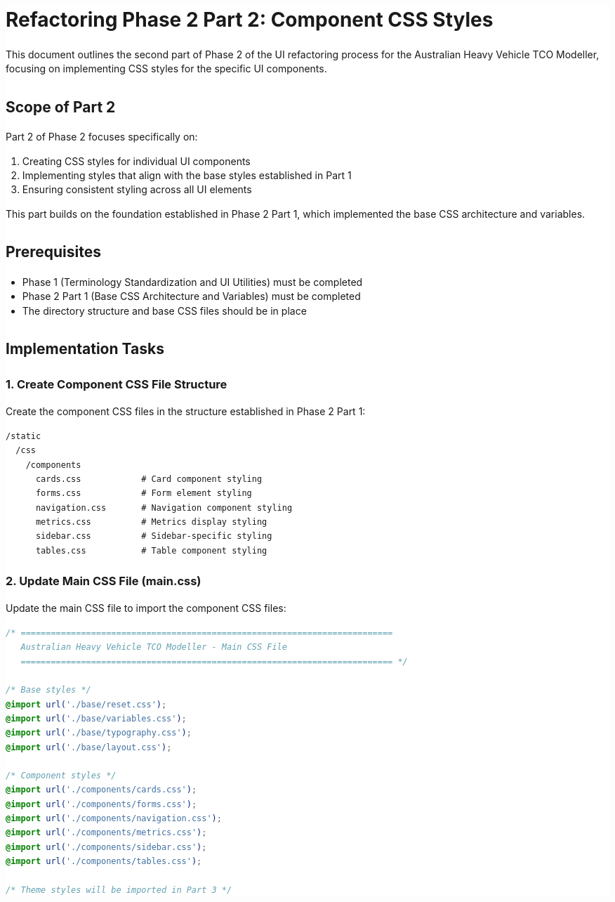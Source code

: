 # Refactoring Phase 2 Part 2: Component CSS Styles

This document outlines the second part of Phase 2 of the UI refactoring process for the Australian Heavy Vehicle TCO Modeller, focusing on implementing CSS styles for the specific UI components.

## Scope of Part 2

Part 2 of Phase 2 focuses specifically on:
1. Creating CSS styles for individual UI components
2. Implementing styles that align with the base styles established in Part 1
3. Ensuring consistent styling across all UI elements

This part builds on the foundation established in Phase 2 Part 1, which implemented the base CSS architecture and variables.

## Prerequisites

- Phase 1 (Terminology Standardization and UI Utilities) must be completed
- Phase 2 Part 1 (Base CSS Architecture and Variables) must be completed
- The directory structure and base CSS files should be in place

## Implementation Tasks

### 1. Create Component CSS File Structure

Create the component CSS files in the structure established in Phase 2 Part 1:

```
/static
  /css
    /components
      cards.css            # Card component styling
      forms.css            # Form element styling
      navigation.css       # Navigation component styling
      metrics.css          # Metrics display styling
      sidebar.css          # Sidebar-specific styling
      tables.css           # Table component styling
```

### 2. Update Main CSS File (main.css)

Update the main CSS file to import the component CSS files:

```css
/* ==========================================================================
   Australian Heavy Vehicle TCO Modeller - Main CSS File
   ========================================================================== */

/* Base styles */
@import url('./base/reset.css');
@import url('./base/variables.css');
@import url('./base/typography.css');
@import url('./base/layout.css');

/* Component styles */
@import url('./components/cards.css');
@import url('./components/forms.css');
@import url('./components/navigation.css');
@import url('./components/metrics.css');
@import url('./components/sidebar.css');
@import url('./components/tables.css');

/* Theme styles will be imported in Part 3 */
```